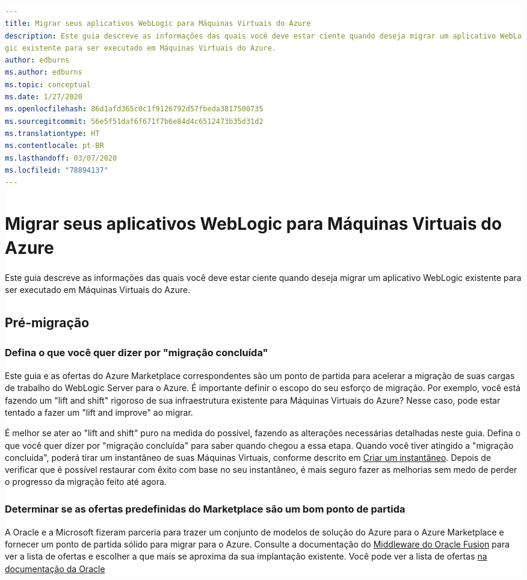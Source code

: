 ```yaml
---
title: Migrar seus aplicativos WebLogic para Máquinas Virtuais do Azure
description: Este guia descreve as informações das quais você deve estar ciente quando deseja migrar um aplicativo WebLogic existente para ser executado em Máquinas Virtuais do Azure.
author: edburns
ms.author: edburns
ms.topic: conceptual
ms.date: 1/27/2020
ms.openlocfilehash: 86d1afd365c0c1f9126792d57fbeda3817500735
ms.sourcegitcommit: 56e5f51daf6f671f7b6e84d4c6512473b35d31d2
ms.translationtype: HT
ms.contentlocale: pt-BR
ms.lasthandoff: 03/07/2020
ms.locfileid: "78894137"
---
```

# <a name="migrate-weblogic-applications-to-azure-virtual-machines"></a>Migrar seus aplicativos WebLogic para Máquinas Virtuais do Azure

Este guia descreve as informações das quais você deve estar ciente quando deseja migrar um aplicativo WebLogic existente para ser executado em Máquinas Virtuais do Azure.

## <a name="pre-migration"></a>Pré-migração

### <a name="define-what-you-mean-by-migration-complete"></a>Defina o que você quer dizer por "migração concluída"

Este guia e as ofertas do Azure Marketplace correspondentes são um ponto de partida para acelerar a migração de suas cargas de trabalho do WebLogic Server para o Azure. É importante definir o escopo do seu esforço de migração. Por exemplo, você está fazendo um "lift and shift" rigoroso de sua infraestrutura existente para Máquinas Virtuais do Azure? Nesse caso, pode estar tentado a fazer um "lift and improve" ao migrar.

É melhor se ater ao "lift and shift" puro na medida do possível, fazendo as alterações necessárias detalhadas neste guia. Defina o que você quer dizer por "migração concluída" para saber quando chegou a essa etapa. Quando você tiver atingido a "migração concluída", poderá tirar um instantâneo de suas Máquinas Virtuais, conforme descrito em [Criar um instantâneo](/azure/virtual-machines/windows/snapshot-copy-managed-disk). Depois de verificar que é possível restaurar com êxito com base no seu instantâneo, é mais seguro fazer as melhorias sem medo de perder o progresso da migração feito até agora.

### <a name="determine-whether-the-pre-built-marketplace-offers-are-a-good-starting-point"></a>Determinar se as ofertas predefinidas do Marketplace são um bom ponto de partida

A Oracle e a Microsoft fizeram parceria para trazer um conjunto de modelos de solução do Azure para o Azure Marketplace e fornecer um ponto de partida sólido para migrar para o Azure. Consulte a documentação do [Middleware do Oracle Fusion](https://docs.oracle.com/en/middleware/fusion-middleware/weblogic-server/12.2.1.4/wlazu/) para ver a lista de ofertas e escolher a que mais se aproxima da sua implantação existente. Você pode ver a lista de ofertas [na documentação da Oracle](https://docs.oracle.com/en/middleware/fusion-middleware/weblogic-server/12.2.1.4/wlazu/select-required-oracle-weblogic-server-offer-azure-marketplace.html#GUID-187739C5-EE7A-47C6-B3BA-C0A0333DC398)
